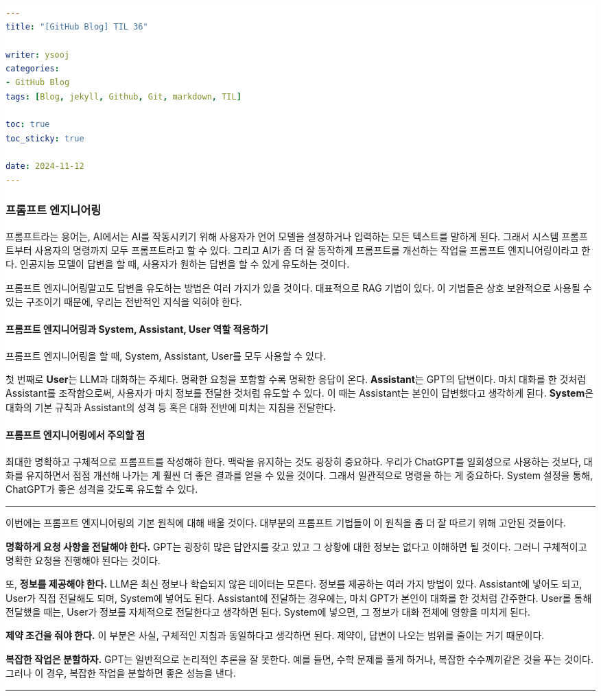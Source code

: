 ```yaml
---
title: "[GitHub Blog] TIL 36"

writer: ysooj
categories:
- GitHub Blog
tags: [Blog, jekyll, Github, Git, markdown, TIL]

toc: true
toc_sticky: true

date: 2024-11-12
---
```


### **프롬프트 엔지니어링**

프롬프트라는 용어는, AI에서는 AI를 작동시키기 위해 사용자가 언어 모델을 설정하거나 입력하는 모든 텍스트를 말하게 된다. 그래서 시스템 프롬프트부터 사용자의 명령까지 모두 프롬프트라고 할 수 있다. 그리고 AI가 좀 더 잘 동작하게 프롬프트를 개선하는 작업을 프롬프트 엔지니어링이라고 한다. 인공지능 모델이 답변을 할 때, 사용자가 원하는 답변을 할 수 있게 유도하는 것이다.

프롬프트 엔지니어링말고도 답변을 유도하는 방법은 여러 가지가 있을 것이다. 대표적으로 RAG 기법이 있다. 이 기법들은 상호 보완적으로 사용될 수 있는 구조이기 때문에, 우리는 전반적인 지식을 익혀야 한다.

#### **프롬프트 엔지니어링과 System, Assistant, User 역할 적용하기**

프롬프트 엔지니어링을 할 때, System, Assistant, User를 모두 사용할 수 있다.

첫 번째로 **User**는 LLM과 대화하는 주체다. 명확한 요청을 포함할 수록 명확한 응답이 온다. **Assistant**는 GPT의 답변이다. 마치 대화를 한 것처럼 Assistant를 조작함으로써, 사용자가 마치 정보를 전달한 것처럼 유도할 수 있다. 이 때는 Assistant는 본인이 답변했다고 생각하게 된다. **System**은 대화의 기본 규칙과 Assistant의 성격 등 혹은 대화 전반에 미치는 지침을 전달한다.

#### **프롬프트 엔지니어링에서 주의할 점**

최대한 명확하고 구체적으로 프롬프트를 작성해햐 한다. 맥락을 유지하는 것도 굉장히 중요하다. 우리가 ChatGPT를 일회성으로 사용하는 것보다, 대화를 유지하면서 점점 개선해 나가는 게 훨씬 더 좋은 결과를 얻을 수 있을 것이다. 그래서 일관적으로 명령을 하는 게 중요하다. System 설정을 통해, ChatGPT가 좋은 성격을 갖도록 유도할 수 있다.

---

이번에는 프롬프트 엔지니어링의 기본 원칙에 대해 배울 것이다. 대부분의 프롬프트 기법들이 이 원칙을 좀 더 잘 따르기 위해 고안된 것들이다.

**명확하게 요청 사항을 전달해야 한다.** GPT는 굉장히 많은 답안지를 갖고 있고 그 상황에 대한 정보는 없다고 이해하면 될 것이다. 그러니 구체적이고 명확한 요청을 진행해야 된다는 것이다.

또, **정보를 제공해야 한다.** LLM은 최신 정보나 학습되지 않은 데이터는 모른다. 정보를 제공하는 여러 가지 방법이 있다. Assistant에 넣어도 되고, User가 직접 전달해도 되며, System에 넣어도 된다. Assistant에 전달하는 경우에는, 마치 GPT가 본인이 대화를 한 것처럼 간주한다. User를 통해 전달했을 때는, User가 정보를 자체적으로 전달한다고 생각하면 된다. System에 넣으면, 그 정보가 대화 전체에 영향을 미치게 된다.

**제약 조건을 줘야 한다.** 이 부분은 사실, 구체적인 지침과 동일하다고 생각하면 된다. 제약이, 답변이 나오는 범위를 줄이는 거기 때문이다.

**복잡한 작업은 분할하자.** GPT는 일반적으로 논리적인 추론을 잘 못한다. 예를 들면, 수학 문제를 풀게 하거나, 복잡한 수수께끼같은 것을 푸는 것이다. 그러나 이 경우, 복잡한 작업을 분할하면 좋은 성능을 낸다.

---
